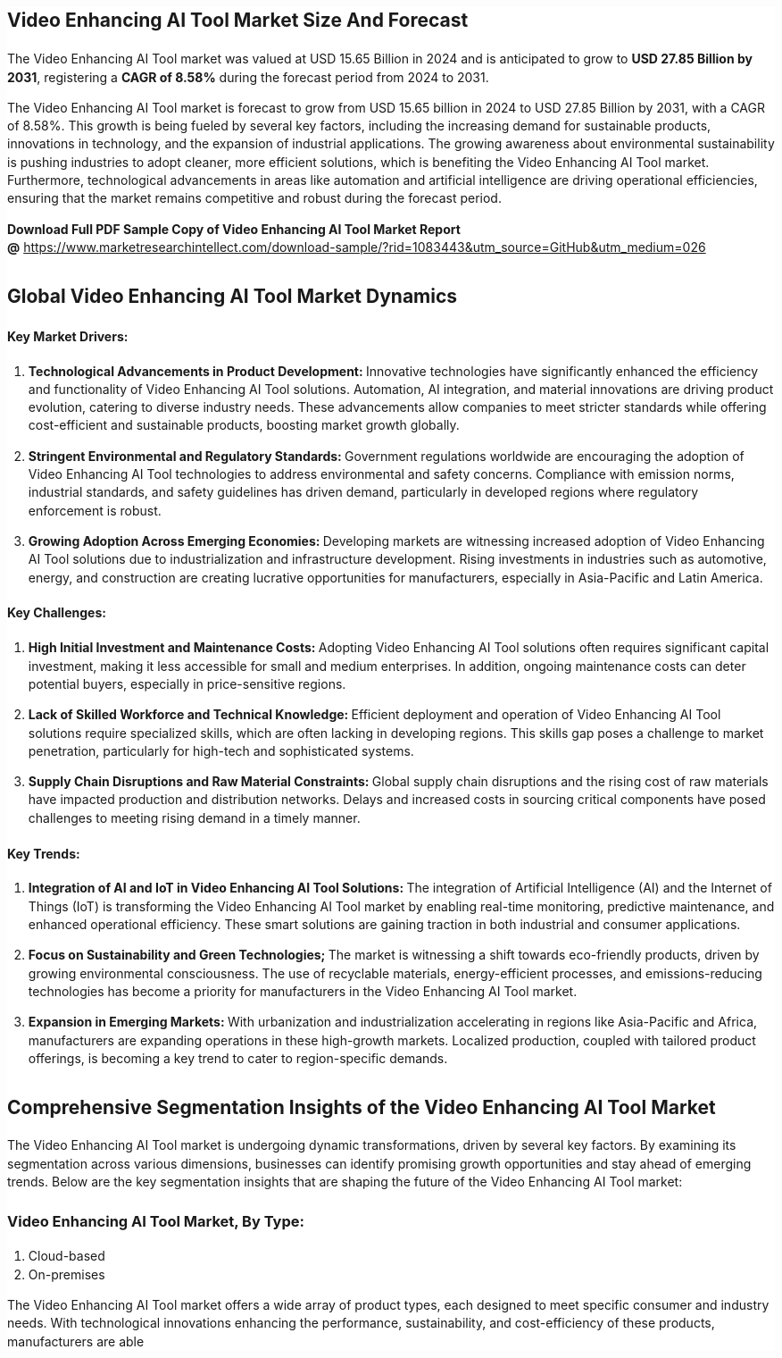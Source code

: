 <h2>Video Enhancing AI Tool Market Size And Forecast</h2><p>The Video Enhancing AI Tool market was valued at USD 15.65 Billion in 2024 and is anticipated to grow to <strong>USD 27.85 Billion by 2031</strong>, registering a <strong>CAGR of 8.58%</strong> during the forecast period from 2024 to 2031.</p><p>The Video Enhancing AI Tool market is forecast to grow from USD 15.65 billion in 2024 to USD 27.85 Billion by 2031, with a CAGR of 8.58%. This growth is being fueled by several key factors, including the increasing demand for sustainable products, innovations in technology, and the expansion of industrial applications. The growing awareness about environmental sustainability is pushing industries to adopt cleaner, more efficient solutions, which is benefiting the Video Enhancing AI Tool market. Furthermore, technological advancements in areas like automation and artificial intelligence are driving operational efficiencies, ensuring that the market remains competitive and robust during the forecast period.</p><p><strong>Download Full PDF Sample Copy of Video Enhancing AI Tool Market Report @</strong>&nbsp;<a href="https://www.marketresearchintellect.com/download-sample/?rid=1083443&amp;utm_source=GitHub&amp;utm_medium=026">https://www.marketresearchintellect.com/download-sample/?rid=1083443&amp;utm_source=GitHub&amp;utm_medium=026</a></p><h2>Global Video Enhancing AI Tool Market Dynamics</h2><h4><strong>Key Market Drivers:</strong></h4><ol><li><p><strong>Technological Advancements in Product Development:&nbsp;</strong>Innovative technologies have significantly enhanced the efficiency and functionality of Video Enhancing AI Tool solutions. Automation, AI integration, and material innovations are driving product evolution, catering to diverse industry needs. These advancements allow companies to meet stricter standards while offering cost-efficient and sustainable products, boosting market growth globally.</p></li><li><p><strong>Stringent Environmental and Regulatory Standards:&nbsp;</strong>Government regulations worldwide are encouraging the adoption of Video Enhancing AI Tool technologies to address environmental and safety concerns. Compliance with emission norms, industrial standards, and safety guidelines has driven demand, particularly in developed regions where regulatory enforcement is robust.</p></li><li><p><strong>Growing Adoption Across Emerging Economies:&nbsp;</strong>Developing markets are witnessing increased adoption of Video Enhancing AI Tool solutions due to industrialization and infrastructure development. Rising investments in industries such as automotive, energy, and construction are creating lucrative opportunities for manufacturers, especially in Asia-Pacific and Latin America.</p></li></ol><h4><strong>Key Challenges:</strong></h4><ol><li><p><strong>High Initial Investment and Maintenance Costs:&nbsp;</strong>Adopting Video Enhancing AI Tool solutions often requires significant capital investment, making it less accessible for small and medium enterprises. In addition, ongoing maintenance costs can deter potential buyers, especially in price-sensitive regions.</p></li><li><p><strong>Lack of Skilled Workforce and Technical Knowledge:&nbsp;</strong>Efficient deployment and operation of Video Enhancing AI Tool solutions require specialized skills, which are often lacking in developing regions. This skills gap poses a challenge to market penetration, particularly for high-tech and sophisticated systems.</p></li><li><p><strong>Supply Chain Disruptions and Raw Material Constraints:&nbsp;</strong>Global supply chain disruptions and the rising cost of raw materials have impacted production and distribution networks. Delays and increased costs in sourcing critical components have posed challenges to meeting rising demand in a timely manner.</p></li></ol><h4><strong>Key Trends:</strong></h4><ol><li><p><strong>Integration of AI and IoT in Video Enhancing AI Tool Solutions:&nbsp;</strong>The integration of Artificial Intelligence (AI) and the Internet of Things (IoT) is transforming the Video Enhancing AI Tool market by enabling real-time monitoring, predictive maintenance, and enhanced operational efficiency. These smart solutions are gaining traction in both industrial and consumer applications.</p></li><li><p><strong>Focus on Sustainability and Green Technologies;&nbsp;</strong>The market is witnessing a shift towards eco-friendly products, driven by growing environmental consciousness. The use of recyclable materials, energy-efficient processes, and emissions-reducing technologies has become a priority for manufacturers in the Video Enhancing AI Tool market.</p></li><li><p><strong>Expansion in Emerging Markets:&nbsp;</strong>With urbanization and industrialization accelerating in regions like Asia-Pacific and Africa, manufacturers are expanding operations in these high-growth markets. Localized production, coupled with tailored product offerings, is becoming a key trend to cater to region-specific demands.</p></li></ol><div class="article-main__content" data-test-id="publishing-text-block"><h2>Comprehensive Segmentation Insights of the Video Enhancing AI Tool Market</h2><p>The Video Enhancing AI Tool market is undergoing dynamic transformations, driven by several key factors. By examining its segmentation across various dimensions, businesses can identify promising growth opportunities and stay ahead of emerging trends. Below are the key segmentation insights that are shaping the future of the Video Enhancing AI Tool market:</p><h3><strong>Video Enhancing AI Tool Market, By Type:<br /></strong></h3><ol><li>Cloud-based<li> On-premises</li></ol><p>The Video Enhancing AI Tool market offers a wide array of product types, each designed to meet specific consumer and industry needs. With technological innovations enhancing the performance, sustainability, and cost-efficiency of these products, manufacturers are able